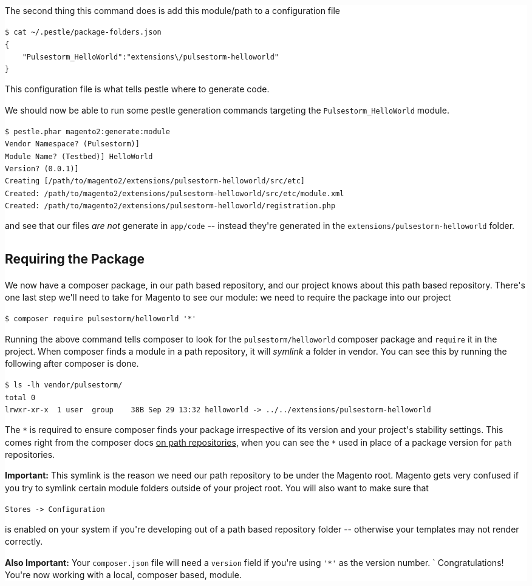 The second thing this command does is add this module/path to a configuration file

    $ cat ~/.pestle/package-folders.json
    {
        "Pulsestorm_HelloWorld":"extensions\/pulsestorm-helloworld"
    }

This configuration file is what tells pestle where to generate code.

We should now be able to run some pestle generation commands targeting the `Pulsestorm_HelloWorld` module.

    $ pestle.phar magento2:generate:module
    Vendor Namespace? (Pulsestorm)]
    Module Name? (Testbed)] HelloWorld
    Version? (0.0.1)]
    Creating [/path/to/magento2/extensions/pulsestorm-helloworld/src/etc]
    Created: /path/to/magento2/extensions/pulsestorm-helloworld/src/etc/module.xml
    Created: /path/to/magento2/extensions/pulsestorm-helloworld/registration.php

and see that our files _are not_ generate in `app/code` -- instead they're generated in the `extensions/pulsestorm-helloworld` folder.

## Requiring the Package

We now have a composer package, in our path based repository, and our project knows about this path based repository.  There's one last step we'll need to take for Magento to see our module: we need to require the package into our project

    $ composer require pulsestorm/helloworld '*'

Running the above command tells composer to look for the `pulsestorm/helloworld` composer package and `require` it in the project.  When composer finds a module in a path repository, it will _symlink_ a folder in vendor.  You can see this by running the following after composer is done.

    $ ls -lh vendor/pulsestorm/
    total 0
    lrwxr-xr-x  1 user  group    38B Sep 29 13:32 helloworld -> ../../extensions/pulsestorm-helloworld

The `*` is required to ensure composer finds your package irrespective of its version and your project's stability settings.  This comes right from the composer docs [on path repositories](https://getcomposer.org/doc/05-repositories.md#path), when you can  see the `*` used in place of a package version for `path` repositories.

**Important:** This symlink is the reason we need our path repository to be under the Magento root. Magento gets very confused if you try to symlink certain module folders outside of your project root.  You will also want to make sure that

    Stores -> Configuration

is enabled on your system if you're developing out of a path based repository folder -- otherwise your templates may not render correctly.

**Also Important:** Your `composer.json` file will need a `version` field if you're using `'*'` as the version number.
`
Congratulations!  You're now working with a local, composer based, module.
